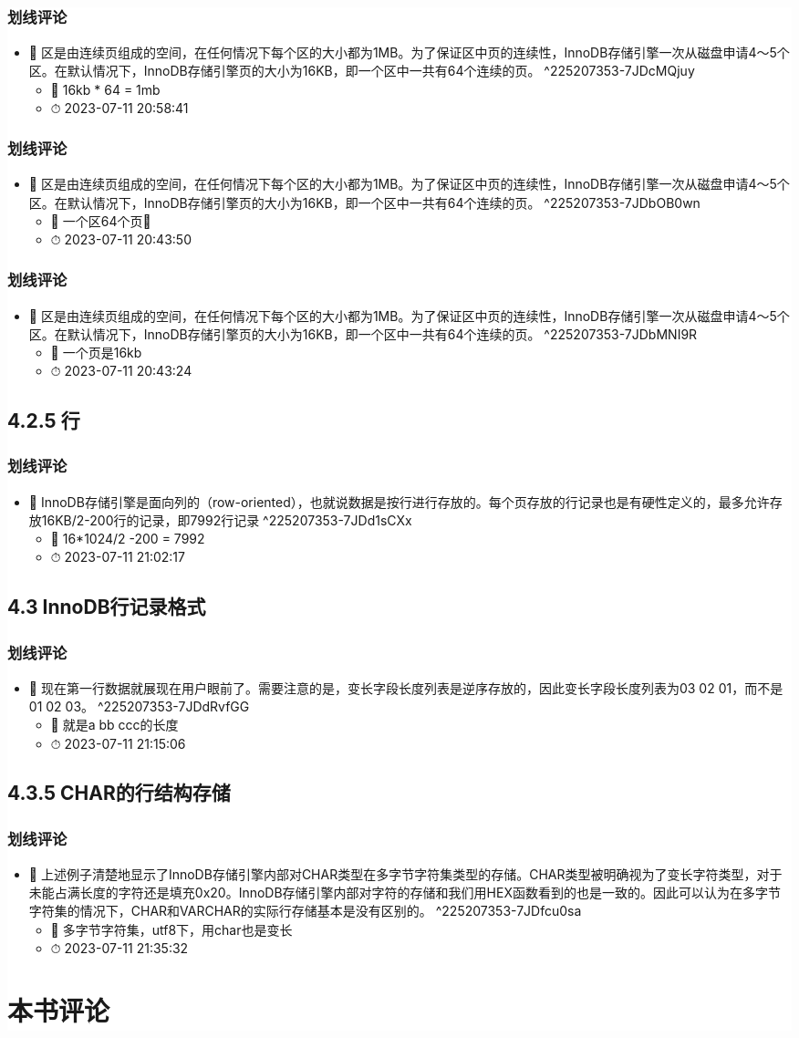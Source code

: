 ### 划线评论
- 📌 区是由连续页组成的空间，在任何情况下每个区的大小都为1MB。为了保证区中页的连续性，InnoDB存储引擎一次从磁盘申请4～5个区。在默认情况下，InnoDB存储引擎页的大小为16KB，即一个区中一共有64个连续的页。  ^225207353-7JDcMQjuy
    - 💭 16kb * 64 = 1mb
    - ⏱ 2023-07-11 20:58:41

### 划线评论
- 📌 区是由连续页组成的空间，在任何情况下每个区的大小都为1MB。为了保证区中页的连续性，InnoDB存储引擎一次从磁盘申请4～5个区。在默认情况下，InnoDB存储引擎页的大小为16KB，即一个区中一共有64个连续的页。  ^225207353-7JDbOB0wn
    - 💭 一个区64个页📃
    - ⏱ 2023-07-11 20:43:50

### 划线评论
- 📌 区是由连续页组成的空间，在任何情况下每个区的大小都为1MB。为了保证区中页的连续性，InnoDB存储引擎一次从磁盘申请4～5个区。在默认情况下，InnoDB存储引擎页的大小为16KB，即一个区中一共有64个连续的页。  ^225207353-7JDbMNI9R
    - 💭 一个页是16kb
    - ⏱ 2023-07-11 20:43:24
   
## 4.2.5 行

### 划线评论
- 📌 InnoDB存储引擎是面向列的（row-oriented），也就说数据是按行进行存放的。每个页存放的行记录也是有硬性定义的，最多允许存放16KB/2-200行的记录，即7992行记录  ^225207353-7JDd1sCXx
    - 💭 16*1024/2 -200 = 7992
    - ⏱ 2023-07-11 21:02:17
   
## 4.3 InnoDB行记录格式

### 划线评论
- 📌 现在第一行数据就展现在用户眼前了。需要注意的是，变长字段长度列表是逆序存放的，因此变长字段长度列表为03 02 01，而不是01 02 03。  ^225207353-7JDdRvfGG
    - 💭 就是a bb ccc的长度
    - ⏱ 2023-07-11 21:15:06
   
## 4.3.5 CHAR的行结构存储

### 划线评论
- 📌 上述例子清楚地显示了InnoDB存储引擎内部对CHAR类型在多字节字符集类型的存储。CHAR类型被明确视为了变长字符类型，对于未能占满长度的字符还是填充0x20。InnoDB存储引擎内部对字符的存储和我们用HEX函数看到的也是一致的。因此可以认为在多字节字符集的情况下，CHAR和VARCHAR的实际行存储基本是没有区别的。  ^225207353-7JDfcu0sa
    - 💭 多字节字符集，utf8下，用char也是变长
    - ⏱ 2023-07-11 21:35:32
   

# 本书评论
